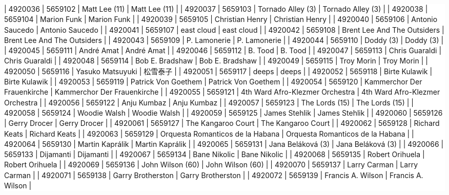 | 4920036 | 5659102 | Matt Lee (11) | Matt Lee (11) |
| 4920037 | 5659103 | Tornado Alley (3) | Tornado Alley (3) |
| 4920038 | 5659104 | Marion Funk | Marion Funk |
| 4920039 | 5659105 | Christian Henry | Christian Henry |
| 4920040 | 5659106 | Antonio Saucedo | Antonio Saucedo |
| 4920041 | 5659107 | east cloud | east cloud |
| 4920042 | 5659108 | Brent Lee And The Outsiders | Brent Lee And The Outsiders |
| 4920043 | 5659109 | P. Lamonerie | P. Lamonerie |
| 4920044 | 5659110 | Doddy (3) | Doddy (3) |
| 4920045 | 5659111 | André Amat | André Amat |
| 4920046 | 5659112 | B. Tood | B. Tood |
| 4920047 | 5659113 | Chris Guaraldi | Chris Guaraldi |
| 4920048 | 5659114 | Bob E. Bradshaw | Bob E. Bradshaw |
| 4920049 | 5659115 | Troy Morin | Troy Morin |
| 4920050 | 5659116 | Yasuko Matsuyuki | 松雪泰子 |
| 4920051 | 5659117 | deeps | deeps |
| 4920052 | 5659118 | Birte Kulawik | Birte Kulawik |
| 4920053 | 5659119 | Patrick Von Goethem | Patrick Von Goethem |
| 4920054 | 5659120 | Kammerchor Der Frauenkirche | Kammerchor Der Frauenkirche |
| 4920055 | 5659121 | 4th Ward Afro-Klezmer Orchestra | 4th Ward Afro-Klezmer Orchestra |
| 4920056 | 5659122 | Anju Kumbaz | Anju Kumbaz |
| 4920057 | 5659123 | The Lords (15) | The Lords (15) |
| 4920058 | 5659124 | Woodie Walsh | Woodie Walsh |
| 4920059 | 5659125 | James Stehlik | James Stehlik |
| 4920060 | 5659126 | Gerry Drocer | Gerry Drocer |
| 4920061 | 5659127 | The Kangaroo Court | The Kangaroo Court |
| 4920062 | 5659128 | Richard Keats | Richard Keats |
| 4920063 | 5659129 | Orquesta Romanticos de la Habana | Orquesta Romanticos de la Habana |
| 4920064 | 5659130 | Martin Kaprálik | Martin Kaprálik |
| 4920065 | 5659131 | Jana Beláková (3) | Jana Beláková (3) |
| 4920066 | 5659133 | Dijamanti | Dijamanti |
| 4920067 | 5659134 | Bane Nikolic | Bane Nikolic |
| 4920068 | 5659135 | Robert Orihuela | Robert Orihuela |
| 4920069 | 5659136 | John Wilson (60) | John Wilson (60) |
| 4920070 | 5659137 | Larry Carman | Larry Carman |
| 4920071 | 5659138 | Garry Brotherston | Garry Brotherston |
| 4920072 | 5659139 | Francis A. Wilson | Francis A. Wilson |